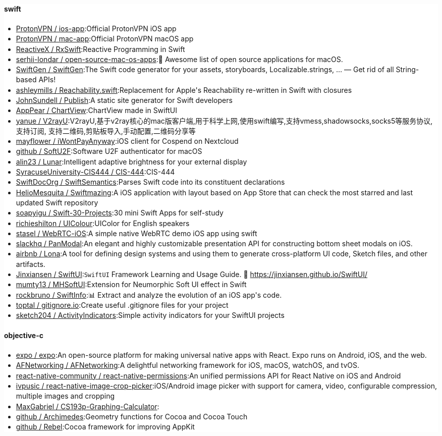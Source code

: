 #### swift
* [ProtonVPN / ios-app](https://github.com/ProtonVPN/ios-app):Official ProtonVPN iOS app
* [ProtonVPN / mac-app](https://github.com/ProtonVPN/mac-app):Official ProtonVPN macOS app
* [ReactiveX / RxSwift](https://github.com/ReactiveX/RxSwift):Reactive Programming in Swift
* [serhii-londar / open-source-mac-os-apps](https://github.com/serhii-londar/open-source-mac-os-apps):🚀 Awesome list of open source applications for macOS.
* [SwiftGen / SwiftGen](https://github.com/SwiftGen/SwiftGen):The Swift code generator for your assets, storyboards, Localizable.strings, … — Get rid of all String-based APIs!
* [ashleymills / Reachability.swift](https://github.com/ashleymills/Reachability.swift):Replacement for Apple's Reachability re-written in Swift with closures
* [JohnSundell / Publish](https://github.com/JohnSundell/Publish):A static site generator for Swift developers
* [AppPear / ChartView](https://github.com/AppPear/ChartView):ChartView made in SwiftUI
* [yanue / V2rayU](https://github.com/yanue/V2rayU):V2rayU,基于v2ray核心的mac版客户端,用于科学上网,使用swift编写,支持vmess,shadowsocks,socks5等服务协议,支持订阅, 支持二维码,剪贴板导入,手动配置,二维码分享等
* [mayflower / iWontPayAnyway](https://github.com/mayflower/iWontPayAnyway):iOS client for Cospend on Nextcloud
* [github / SoftU2F](https://github.com/github/SoftU2F):Software U2F authenticator for macOS
* [alin23 / Lunar](https://github.com/alin23/Lunar):Intelligent adaptive brightness for your external display
* [SyracuseUniversity-CIS444 / CIS-444](https://github.com/SyracuseUniversity-CIS444/CIS-444):CIS-444
* [SwiftDocOrg / SwiftSemantics](https://github.com/SwiftDocOrg/SwiftSemantics):Parses Swift code into its constituent declarations
* [HelioMesquita / Swiftmazing](https://github.com/HelioMesquita/Swiftmazing):A iOS application with layout based on App Store that can check the most starred and last updated Swift repository
* [soapyigu / Swift-30-Projects](https://github.com/soapyigu/Swift-30-Projects):30 mini Swift Apps for self-study
* [richieshilton / UIColour](https://github.com/richieshilton/UIColour):UIColor for English speakers
* [stasel / WebRTC-iOS](https://github.com/stasel/WebRTC-iOS):A simple native WebRTC demo iOS app using swift
* [slackhq / PanModal](https://github.com/slackhq/PanModal):An elegant and highly customizable presentation API for constructing bottom sheet modals on iOS.
* [airbnb / Lona](https://github.com/airbnb/Lona):A tool for defining design systems and using them to generate cross-platform UI code, Sketch files, and other artifacts.
* [Jinxiansen / SwiftUI](https://github.com/Jinxiansen/SwiftUI):`SwiftUI` Framework Learning and Usage Guide. 🚀 https://jinxiansen.github.io/SwiftUI/
* [mumty13 / MHSoftUI](https://github.com/mumty13/MHSoftUI):Extension for Neumorphic Soft UI effect in Swift
* [rockbruno / SwiftInfo](https://github.com/rockbruno/SwiftInfo):📊 Extract and analyze the evolution of an iOS app's code.
* [toptal / gitignore.io](https://github.com/toptal/gitignore.io):Create useful .gitignore files for your project
* [sketch204 / ActivityIndicators](https://github.com/sketch204/ActivityIndicators):Simple activity indicators for your SwiftUI projects

#### objective-c
* [expo / expo](https://github.com/expo/expo):An open-source platform for making universal native apps with React. Expo runs on Android, iOS, and the web.
* [AFNetworking / AFNetworking](https://github.com/AFNetworking/AFNetworking):A delightful networking framework for iOS, macOS, watchOS, and tvOS.
* [react-native-community / react-native-permissions](https://github.com/react-native-community/react-native-permissions):An unified permissions API for React Native on iOS and Android
* [ivpusic / react-native-image-crop-picker](https://github.com/ivpusic/react-native-image-crop-picker):iOS/Android image picker with support for camera, video, configurable compression, multiple images and cropping
* [MaxGabriel / CS193p-Graphing-Calculator](https://github.com/MaxGabriel/CS193p-Graphing-Calculator):
* [github / Archimedes](https://github.com/github/Archimedes):Geometry functions for Cocoa and Cocoa Touch
* [github / Rebel](https://github.com/github/Rebel):Cocoa framework for improving AppKit